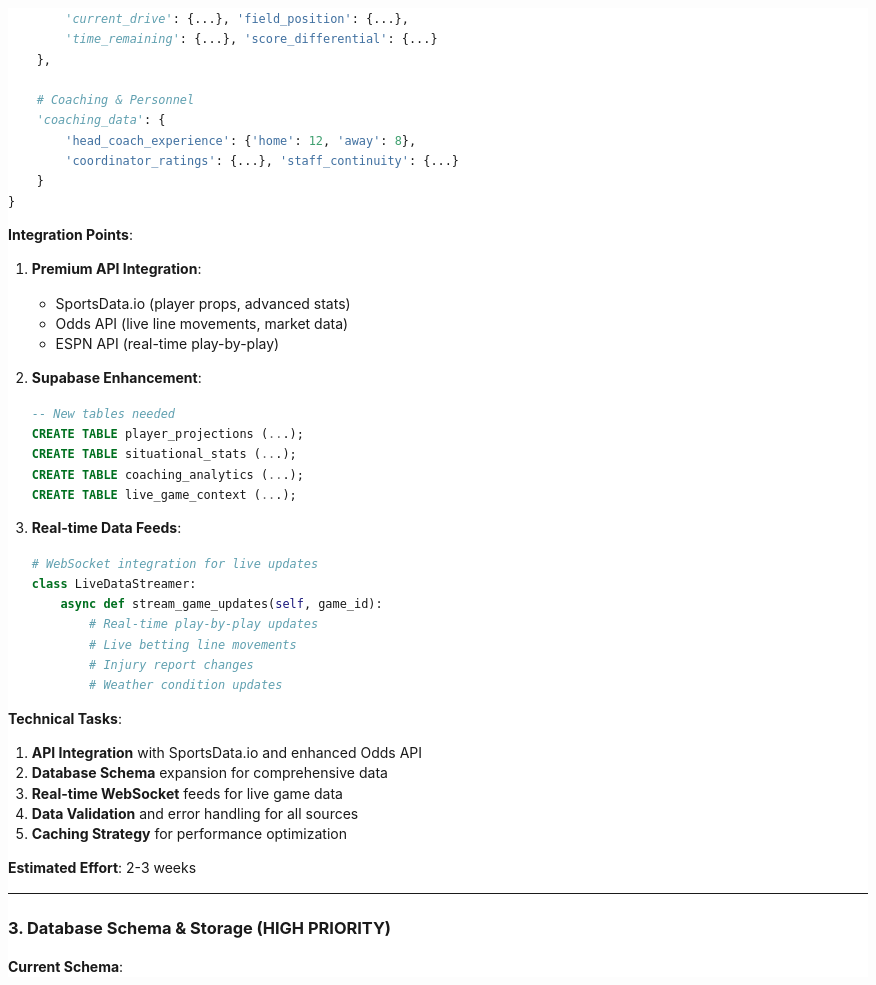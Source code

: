 ```python
        'current_drive': {...}, 'field_position': {...},
        'time_remaining': {...}, 'score_differential': {...}
    },

    # Coaching & Personnel
    'coaching_data': {
        'head_coach_experience': {'home': 12, 'away': 8},
        'coordinator_ratings': {...}, 'staff_continuity': {...}
    }
}
```

**Integration Points**:

1. **Premium API Integration**:
   - SportsData.io (player props, advanced stats)
   - Odds API (live line movements, market data)
   - ESPN API (real-time play-by-play)

2. **Supabase Enhancement**:

   ```sql
   -- New tables needed
   CREATE TABLE player_projections (...);
   CREATE TABLE situational_stats (...);
   CREATE TABLE coaching_analytics (...);
   CREATE TABLE live_game_context (...);
   ```

3. **Real-time Data Feeds**:

   ```python
   # WebSocket integration for live updates
   class LiveDataStreamer:
       async def stream_game_updates(self, game_id):
           # Real-time play-by-play updates
           # Live betting line movements
           # Injury report changes
           # Weather condition updates
   ```

**Technical Tasks**:

1. **API Integration** with SportsData.io and enhanced Odds API
2. **Database Schema** expansion for comprehensive data
3. **Real-time WebSocket** feeds for live game data
4. **Data Validation** and error handling for all sources
5. **Caching Strategy** for performance optimization

**Estimated Effort**: 2-3 weeks

---

### 3. Database Schema & Storage (HIGH PRIORITY)

**Current Schema**:
